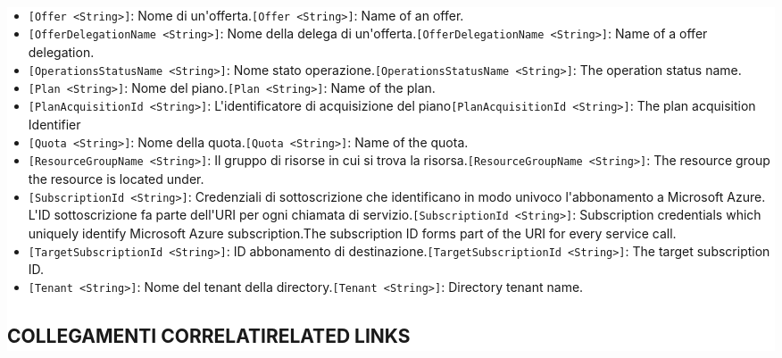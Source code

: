   - <span data-ttu-id="2e7d2-147">`[Offer <String>]`: Nome di un'offerta.</span><span class="sxs-lookup"><span data-stu-id="2e7d2-147">`[Offer <String>]`: Name of an offer.</span></span>
  - <span data-ttu-id="2e7d2-148">`[OfferDelegationName <String>]`: Nome della delega di un'offerta.</span><span class="sxs-lookup"><span data-stu-id="2e7d2-148">`[OfferDelegationName <String>]`: Name of a offer delegation.</span></span>
  - <span data-ttu-id="2e7d2-149">`[OperationsStatusName <String>]`: Nome stato operazione.</span><span class="sxs-lookup"><span data-stu-id="2e7d2-149">`[OperationsStatusName <String>]`: The operation status name.</span></span>
  - <span data-ttu-id="2e7d2-150">`[Plan <String>]`: Nome del piano.</span><span class="sxs-lookup"><span data-stu-id="2e7d2-150">`[Plan <String>]`: Name of the plan.</span></span>
  - <span data-ttu-id="2e7d2-151">`[PlanAcquisitionId <String>]`: L'identificatore di acquisizione del piano</span><span class="sxs-lookup"><span data-stu-id="2e7d2-151">`[PlanAcquisitionId <String>]`: The plan acquisition Identifier</span></span>
  - <span data-ttu-id="2e7d2-152">`[Quota <String>]`: Nome della quota.</span><span class="sxs-lookup"><span data-stu-id="2e7d2-152">`[Quota <String>]`: Name of the quota.</span></span>
  - <span data-ttu-id="2e7d2-153">`[ResourceGroupName <String>]`: Il gruppo di risorse in cui si trova la risorsa.</span><span class="sxs-lookup"><span data-stu-id="2e7d2-153">`[ResourceGroupName <String>]`: The resource group the resource is located under.</span></span>
  - <span data-ttu-id="2e7d2-154">`[SubscriptionId <String>]`: Credenziali di sottoscrizione che identificano in modo univoco l'abbonamento a Microsoft Azure. L'ID sottoscrizione fa parte dell'URI per ogni chiamata di servizio.</span><span class="sxs-lookup"><span data-stu-id="2e7d2-154">`[SubscriptionId <String>]`: Subscription credentials which uniquely identify Microsoft Azure subscription.The subscription ID forms part of the URI for every service call.</span></span>
  - <span data-ttu-id="2e7d2-155">`[TargetSubscriptionId <String>]`: ID abbonamento di destinazione.</span><span class="sxs-lookup"><span data-stu-id="2e7d2-155">`[TargetSubscriptionId <String>]`: The target subscription ID.</span></span>
  - <span data-ttu-id="2e7d2-156">`[Tenant <String>]`: Nome del tenant della directory.</span><span class="sxs-lookup"><span data-stu-id="2e7d2-156">`[Tenant <String>]`: Directory tenant name.</span></span>

## <span data-ttu-id="2e7d2-157">COLLEGAMENTI CORRELATI</span><span class="sxs-lookup"><span data-stu-id="2e7d2-157">RELATED LINKS</span></span>

